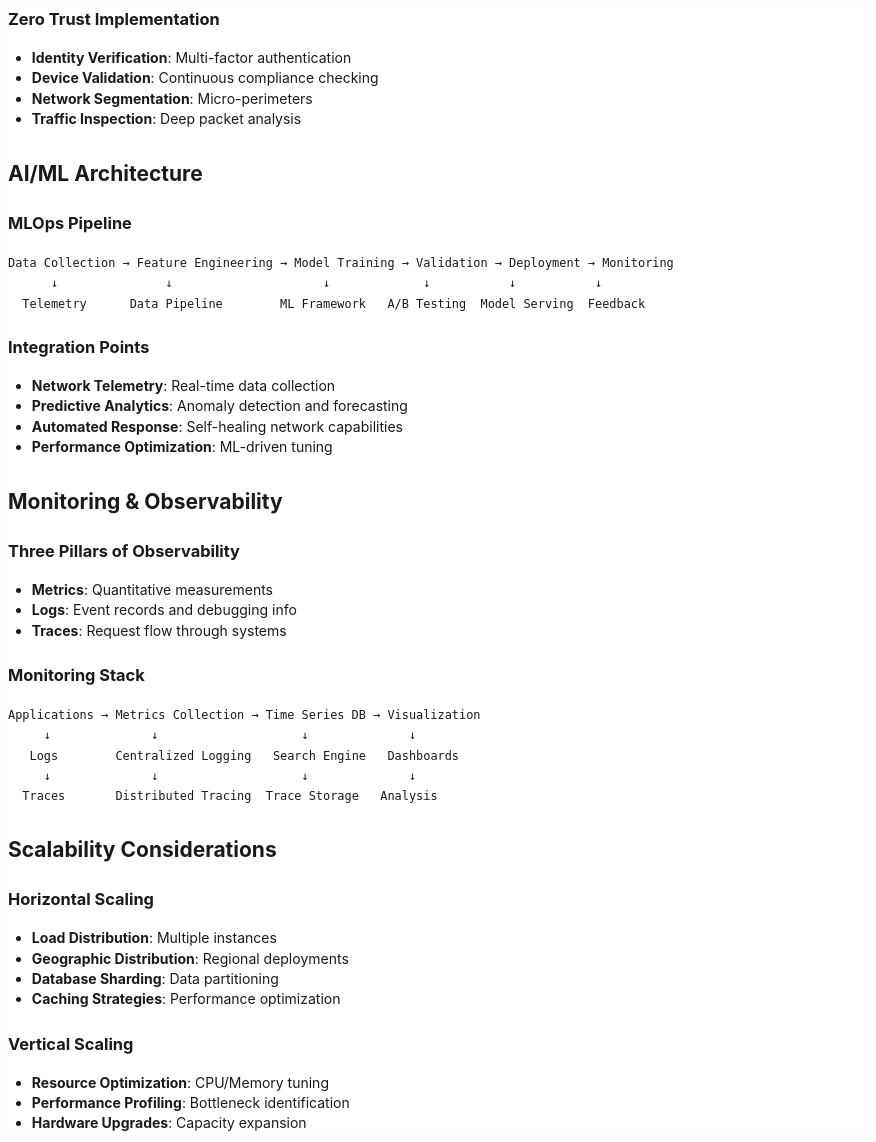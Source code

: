 ### Zero Trust Implementation
- **Identity Verification**: Multi-factor authentication
- **Device Validation**: Continuous compliance checking
- **Network Segmentation**: Micro-perimeters
- **Traffic Inspection**: Deep packet analysis

## AI/ML Architecture

### MLOps Pipeline
```
Data Collection → Feature Engineering → Model Training → Validation → Deployment → Monitoring
      ↓               ↓                     ↓             ↓           ↓           ↓
  Telemetry      Data Pipeline        ML Framework   A/B Testing  Model Serving  Feedback
```

### Integration Points
- **Network Telemetry**: Real-time data collection
- **Predictive Analytics**: Anomaly detection and forecasting
- **Automated Response**: Self-healing network capabilities
- **Performance Optimization**: ML-driven tuning

## Monitoring & Observability

### Three Pillars of Observability
- **Metrics**: Quantitative measurements
- **Logs**: Event records and debugging info
- **Traces**: Request flow through systems

### Monitoring Stack
```
Applications → Metrics Collection → Time Series DB → Visualization
     ↓              ↓                    ↓              ↓
   Logs        Centralized Logging   Search Engine   Dashboards
     ↓              ↓                    ↓              ↓
  Traces       Distributed Tracing  Trace Storage   Analysis
```

## Scalability Considerations

### Horizontal Scaling
- **Load Distribution**: Multiple instances
- **Geographic Distribution**: Regional deployments
- **Database Sharding**: Data partitioning
- **Caching Strategies**: Performance optimization

### Vertical Scaling
- **Resource Optimization**: CPU/Memory tuning
- **Performance Profiling**: Bottleneck identification
- **Hardware Upgrades**: Capacity expansion
